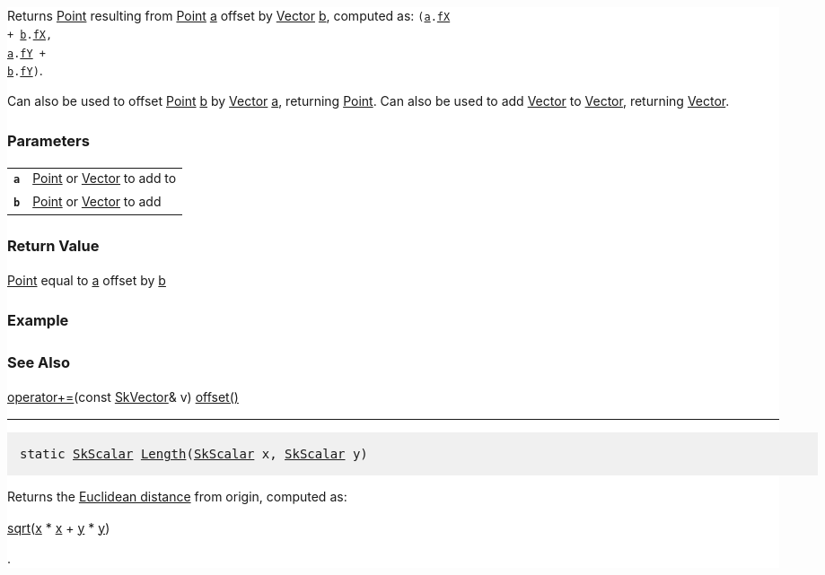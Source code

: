 Returns <a href='SkPoint_Reference#Point'>Point</a> resulting from <a href='SkPoint_Reference#Point'>Point</a> <a href='#SkPoint_add_operator_a'>a</a> offset by <a href='SkPoint_Reference#Vector'>Vector</a> <a href='#SkPoint_add_operator_b'>b</a>, computed as:
<code>(<a href='#SkPoint_add_operator_a'>a</a>.<a href='#SkPoint_fX'>fX</a> + <a href='#SkPoint_add_operator_b'>b</a>.<a href='#SkPoint_fX'>fX</a>, <a href='#SkPoint_add_operator_a'>a</a>.<a href='#SkPoint_fY'>fY</a> + <a href='#SkPoint_add_operator_b'>b</a>.<a href='#SkPoint_fY'>fY</a>)</code>.

Can also be used to offset <a href='SkPoint_Reference#Point'>Point</a> <a href='#SkPoint_add_operator_b'>b</a> by <a href='SkPoint_Reference#Vector'>Vector</a> <a href='#SkPoint_add_operator_a'>a</a>, returning <a href='SkPoint_Reference#Point'>Point</a>.
Can also be used to add <a href='SkPoint_Reference#Vector'>Vector</a> to <a href='SkPoint_Reference#Vector'>Vector</a>, returning <a href='SkPoint_Reference#Vector'>Vector</a>.

### Parameters

<table>  <tr>    <td><a name='SkPoint_add_operator_a'><code><strong>a</strong></code></a></td>
    <td><a href='SkPoint_Reference#Point'>Point</a> or <a href='SkPoint_Reference#Vector'>Vector</a> to add to</td>
  </tr>
  <tr>    <td><a name='SkPoint_add_operator_b'><code><strong>b</strong></code></a></td>
    <td><a href='SkPoint_Reference#Point'>Point</a> or <a href='SkPoint_Reference#Vector'>Vector</a> to add</td>
  </tr>
</table>

### Return Value

<a href='SkPoint_Reference#Point'>Point</a> equal to <a href='#SkPoint_add_operator_a'>a</a> offset by <a href='#SkPoint_add_operator_b'>b</a>

### Example

<div><fiddle-embed name="911a84253dfec4dabf94dbe3c71766f0"></fiddle-embed></div>

### See Also

<a href='#SkPoint_addto_operator'>operator+=</a>(const <a href='SkPoint_Reference#SkVector'>SkVector</a>& v) <a href='#SkPoint_offset'>offset()</a>

<a name='SkPoint_Length'></a>

---

<pre style="padding: 1em 1em 1em 1em; width: 62.5em;background-color: #f0f0f0">
static <a href='undocumented#SkScalar'>SkScalar</a> <a href='#SkPoint_Length'>Length</a>(<a href='undocumented#SkScalar'>SkScalar</a> x, <a href='undocumented#SkScalar'>SkScalar</a> y)
</pre>

Returns the  <a href='undocumented#Euclidean_Distance'>Euclidean distance</a> from origin, computed as:

<a href='undocumented#sqrt()'>sqrt</a>(<a href='#SkPoint_Length_x'>x</a> * <a href='#SkPoint_Length_x'>x</a> + <a href='#SkPoint_Length_y'>y</a> * <a href='#SkPoint_Length_y'>y</a>)

.
